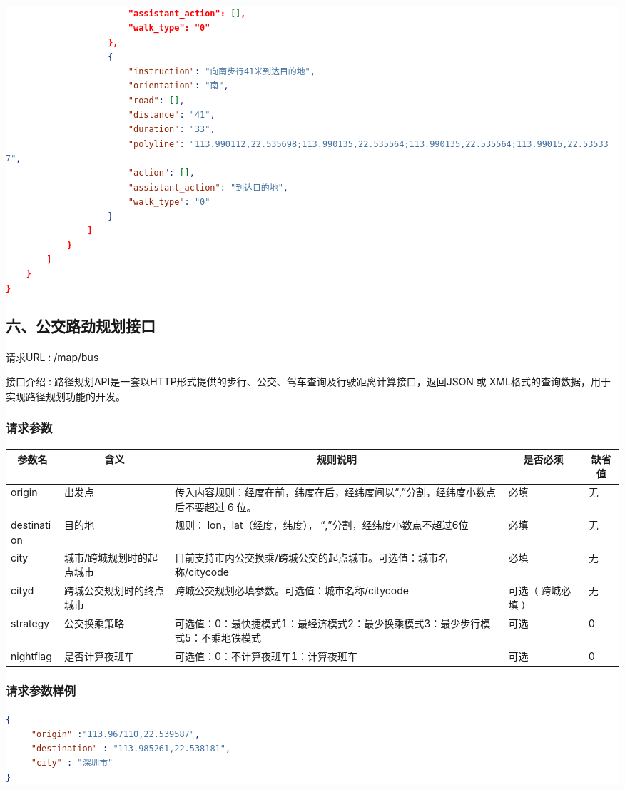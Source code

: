 ~~~~ json 
                        "assistant_action": [],
                        "walk_type": "0"
                    },
                    {
                        "instruction": "向南步行41米到达目的地",
                        "orientation": "南",
                        "road": [],
                        "distance": "41",
                        "duration": "33",
                        "polyline": "113.990112,22.535698;113.990135,22.535564;113.990135,22.535564;113.99015,22.535337",
                        "action": [],
                        "assistant_action": "到达目的地",
                        "walk_type": "0"
                    }
                ]
            }
        ]
    }
}
~~~~ 


## 六、公交路劲规划接口

请求URL : /map/bus

接口介绍 : 路径规划API是一套以HTTP形式提供的步行、公交、驾车查询及行驶距离计算接口，返回JSON 或 XML格式的查询数据，用于实现路径规划功能的开发。

### 请求参数

| 参数名   | 含义                    | 规则说明                                                                       | 是否必须       | 缺省值 |
| ----------- | ------------------------- | ---------------------------------------------------------------------------------- | ------------------ | ------ |
| origin      | 出发点                 | 传入内容规则：经度在前，纬度在后，经纬度间以“,”分割，经纬度小数点后不要超过 6 位。 | 必填             | 无    |
| destination | 目的地                 | 规则： lon，lat（经度，纬度）， “,”分割，经纬度小数点不超过6位 | 必填             | 无    |
| city        | 城市/跨城规划时的起点城市 | 目前支持市内公交换乘/跨城公交的起点城市。可选值：城市名称/citycode | 必填             | 无    |
| cityd       | 跨城公交规划时的终点城市 | 跨城公交规划必填参数。可选值：城市名称/citycode                 | 可选（ 跨城必填 ） | 无    |
| strategy    | 公交换乘策略        | 可选值：0：最快捷模式1：最经济模式2：最少换乘模式3：最少步行模式5：不乘地铁模式 | 可选             | 0      |
| nightflag   | 是否计算夜班车     | 可选值：0：不计算夜班车1：计算夜班车                              | 可选             | 0      |

### 请求参数样例

~~~~json
{
	 "origin" :"113.967110,22.539587",
	 "destination" : "113.985261,22.538181",
	 "city" : "深圳市"
}
~~~~
